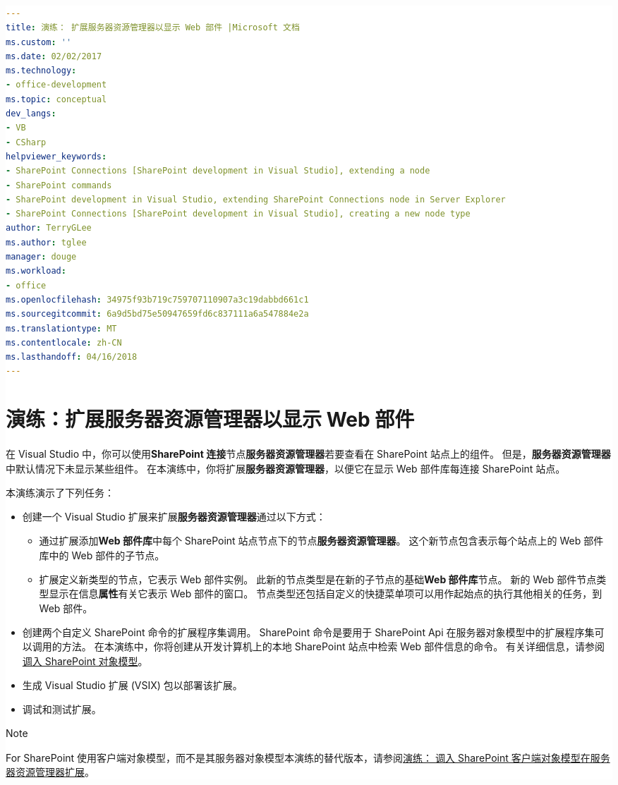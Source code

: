 ```yaml
---
title: 演练： 扩展服务器资源管理器以显示 Web 部件 |Microsoft 文档
ms.custom: ''
ms.date: 02/02/2017
ms.technology:
- office-development
ms.topic: conceptual
dev_langs:
- VB
- CSharp
helpviewer_keywords:
- SharePoint Connections [SharePoint development in Visual Studio], extending a node
- SharePoint commands
- SharePoint development in Visual Studio, extending SharePoint Connections node in Server Explorer
- SharePoint Connections [SharePoint development in Visual Studio], creating a new node type
author: TerryGLee
ms.author: tglee
manager: douge
ms.workload:
- office
ms.openlocfilehash: 34975f93b719c759707110907a3c19dabbd661c1
ms.sourcegitcommit: 6a9d5bd75e50947659fd6c837111a6a547884e2a
ms.translationtype: MT
ms.contentlocale: zh-CN
ms.lasthandoff: 04/16/2018
---
```

# <a name="walkthrough-extending-server-explorer-to-display-web-parts"></a>演练：扩展服务器资源管理器以显示 Web 部件
  在 Visual Studio 中，你可以使用**SharePoint 连接**节点**服务器资源管理器**若要查看在 SharePoint 站点上的组件。 但是，**服务器资源管理器**中默认情况下未显示某些组件。 在本演练中，你将扩展**服务器资源管理器**，以便它在显示 Web 部件库每连接 SharePoint 站点。  
  
 本演练演示了下列任务：  
  
-   创建一个 Visual Studio 扩展来扩展**服务器资源管理器**通过以下方式：  
  
    -   通过扩展添加**Web 部件库**中每个 SharePoint 站点节点下的节点**服务器资源管理器**。 这个新节点包含表示每个站点上的 Web 部件库中的 Web 部件的子节点。  
  
    -   扩展定义新类型的节点，它表示 Web 部件实例。 此新的节点类型是在新的子节点的基础**Web 部件库**节点。 新的 Web 部件节点类型显示在信息**属性**有关它表示 Web 部件的窗口。 节点类型还包括自定义的快捷菜单项可以用作起始点的执行其他相关的任务，到 Web 部件。  
  
-   创建两个自定义 SharePoint 命令的扩展程序集调用。 SharePoint 命令是要用于 SharePoint Api 在服务器对象模型中的扩展程序集可以调用的方法。 在本演练中，你将创建从开发计算机上的本地 SharePoint 站点中检索 Web 部件信息的命令。 有关详细信息，请参阅[调入 SharePoint 对象模型](../sharepoint/calling-into-the-sharepoint-object-models.md)。  
  
-   生成 Visual Studio 扩展 (VSIX) 包以部署该扩展。  
  
-   调试和测试扩展。  
  
> [!NOTE]  
>  For SharePoint 使用客户端对象模型，而不是其服务器对象模型本演练的替代版本，请参阅[演练： 调入 SharePoint 客户端对象模型在服务器资源管理器扩展](../sharepoint/walkthrough-calling-into-the-sharepoint-client-object-model-in-a-server-explorer-extension.md)。  
  
